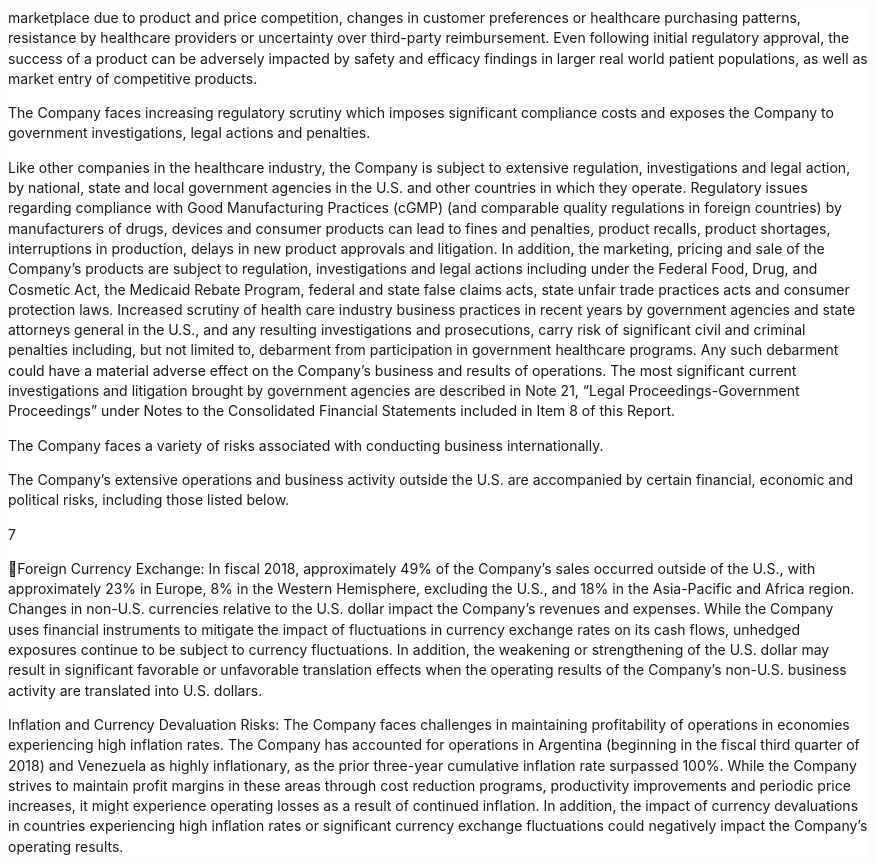 marketplace due to product and price competition, changes in customer preferences or healthcare purchasing patterns, resistance by healthcare providers or
uncertainty over third-party reimbursement. Even following initial regulatory approval, the success of a product can be adversely impacted by safety and
efficacy findings in larger real world patient populations, as well as market entry of competitive products.

The Company faces increasing regulatory scrutiny which imposes significant compliance costs and exposes the Company to government
investigations, legal actions and penalties.

Like other companies in the healthcare industry, the Company is subject to extensive regulation, investigations and legal action, by national, state and local
government agencies in the U.S. and other countries in which they operate. Regulatory issues regarding compliance with Good Manufacturing Practices
(cGMP) (and comparable quality regulations in foreign countries) by manufacturers of drugs, devices and consumer products can lead to fines and
penalties, product recalls, product shortages, interruptions in production, delays in new product approvals and litigation. In addition, the marketing, pricing
and sale of the Company’s products are subject to regulation, investigations and legal actions including under the Federal Food, Drug, and Cosmetic Act,
the Medicaid Rebate Program, federal and state false claims acts, state unfair trade practices acts and consumer protection laws. Increased scrutiny of
health care industry business practices in recent years by government agencies and state attorneys general in the U.S., and any resulting investigations and
prosecutions, carry risk of significant civil and criminal penalties including, but not limited to, debarment from participation in government healthcare
programs. Any such debarment could have a material adverse effect on the Company’s business and results of operations. The most significant current
investigations and litigation brought by government agencies are described in Note 21, “Legal Proceedings-Government Proceedings” under Notes to the
Consolidated Financial Statements included in Item 8 of this Report.

The Company faces a variety of risks associated with conducting business internationally.

The Company’s extensive operations and business activity outside the U.S. are accompanied by certain financial, economic and political risks, including
those listed below.

7

Foreign Currency Exchange: In fiscal 2018, approximately 49% of the Company’s sales occurred outside of the U.S., with approximately 23% in Europe,
8% in the Western Hemisphere, excluding the U.S., and 18% in the Asia-Pacific and Africa region. Changes in non-U.S. currencies relative to the U.S.
dollar impact the Company’s revenues and expenses. While the Company uses financial instruments to mitigate the impact of fluctuations in currency
exchange rates on its cash flows, unhedged exposures continue to be subject to currency fluctuations. In addition, the weakening or strengthening of the
U.S. dollar may result in significant favorable or unfavorable translation effects when the operating results of the Company’s non-U.S. business activity are
translated into U.S. dollars.

Inflation and Currency Devaluation Risks: The Company faces challenges in maintaining profitability of operations in economies experiencing high
inflation rates. The Company has accounted for operations in Argentina (beginning in the fiscal third quarter of 2018) and Venezuela as highly inflationary,
as the prior three-year cumulative inflation rate surpassed 100%. While the Company strives to maintain profit margins in these areas through cost
reduction programs, productivity improvements and periodic price increases, it might experience operating losses as a result of continued inflation. In
addition, the impact of currency devaluations in countries experiencing high inflation rates or significant currency exchange fluctuations could negatively
impact the Company’s operating results.
